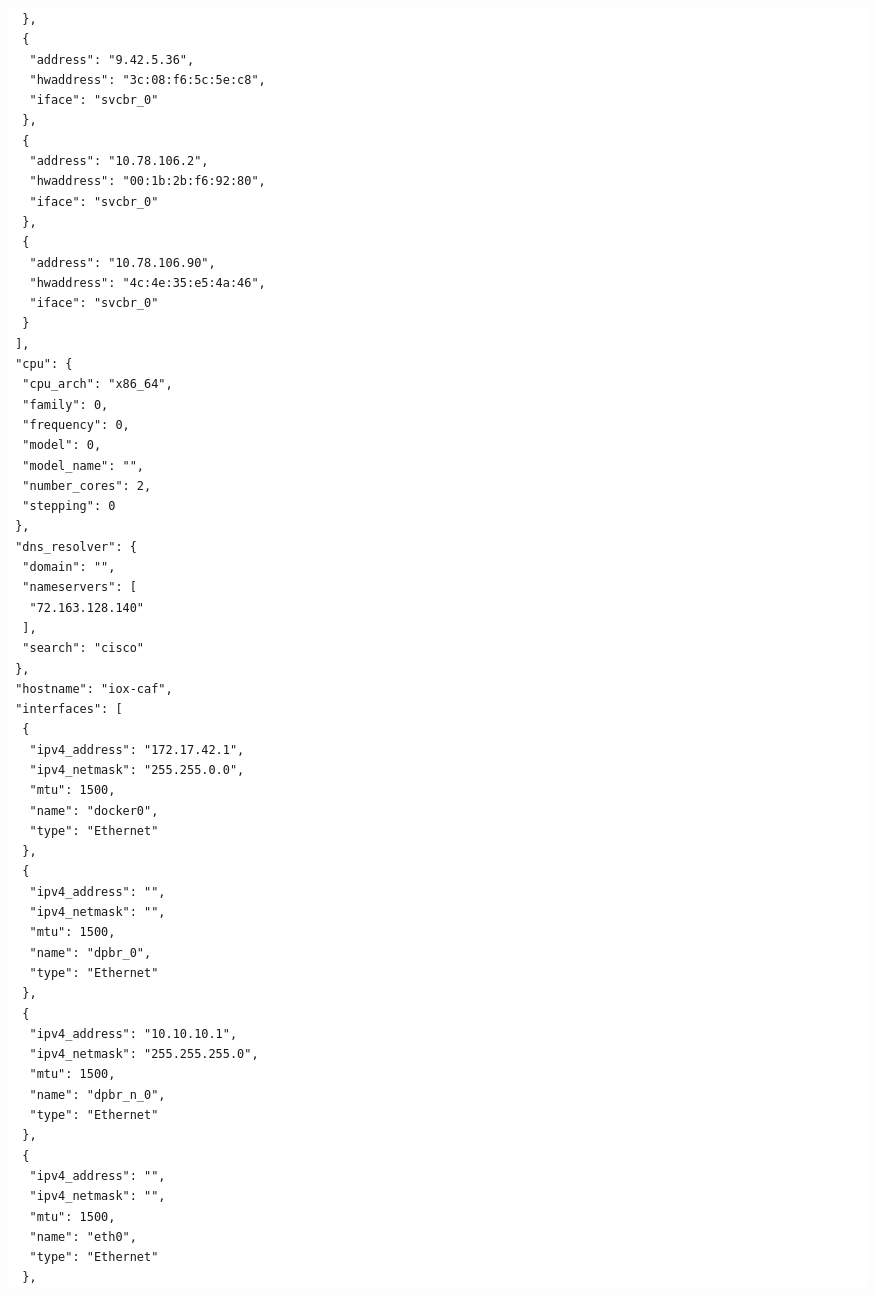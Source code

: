 ```
  },
  {
   "address": "9.42.5.36",
   "hwaddress": "3c:08:f6:5c:5e:c8",
   "iface": "svcbr_0"
  },
  {
   "address": "10.78.106.2",
   "hwaddress": "00:1b:2b:f6:92:80",
   "iface": "svcbr_0"
  },
  {
   "address": "10.78.106.90",
   "hwaddress": "4c:4e:35:e5:4a:46",
   "iface": "svcbr_0"
  }
 ],
 "cpu": {
  "cpu_arch": "x86_64",
  "family": 0,
  "frequency": 0,
  "model": 0,
  "model_name": "",
  "number_cores": 2,
  "stepping": 0
 },
 "dns_resolver": {
  "domain": "",
  "nameservers": [
   "72.163.128.140"
  ],
  "search": "cisco"
 },
 "hostname": "iox-caf",
 "interfaces": [
  {
   "ipv4_address": "172.17.42.1",
   "ipv4_netmask": "255.255.0.0",
   "mtu": 1500,
   "name": "docker0",
   "type": "Ethernet"
  },
  {
   "ipv4_address": "",
   "ipv4_netmask": "",
   "mtu": 1500,
   "name": "dpbr_0",
   "type": "Ethernet"
  },
  {
   "ipv4_address": "10.10.10.1",
   "ipv4_netmask": "255.255.255.0",
   "mtu": 1500,
   "name": "dpbr_n_0",
   "type": "Ethernet"
  },
  {
   "ipv4_address": "",
   "ipv4_netmask": "",
   "mtu": 1500,
   "name": "eth0",
   "type": "Ethernet"
  },
```